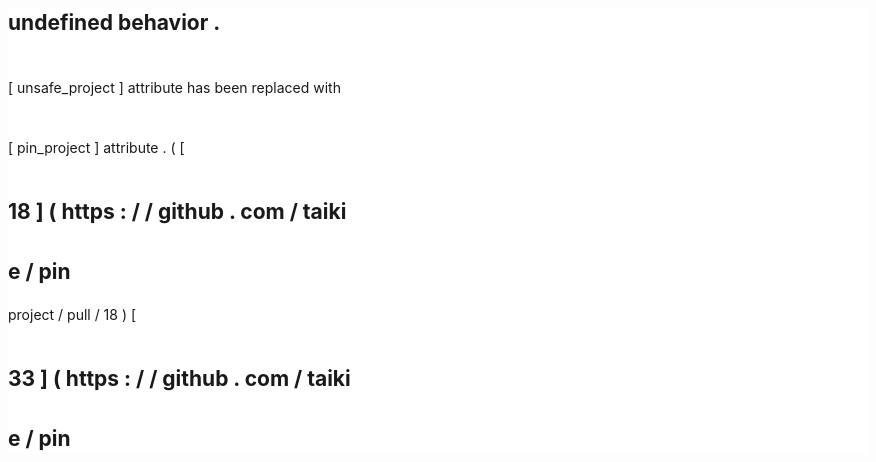 undefined
behavior
.
-
#
[
unsafe_project
]
attribute
has
been
replaced
with
#
[
pin_project
]
attribute
.
(
[
#
18
]
(
https
:
/
/
github
.
com
/
taiki
-
e
/
pin
-
project
/
pull
/
18
)
[
#
33
]
(
https
:
/
/
github
.
com
/
taiki
-
e
/
pin
-